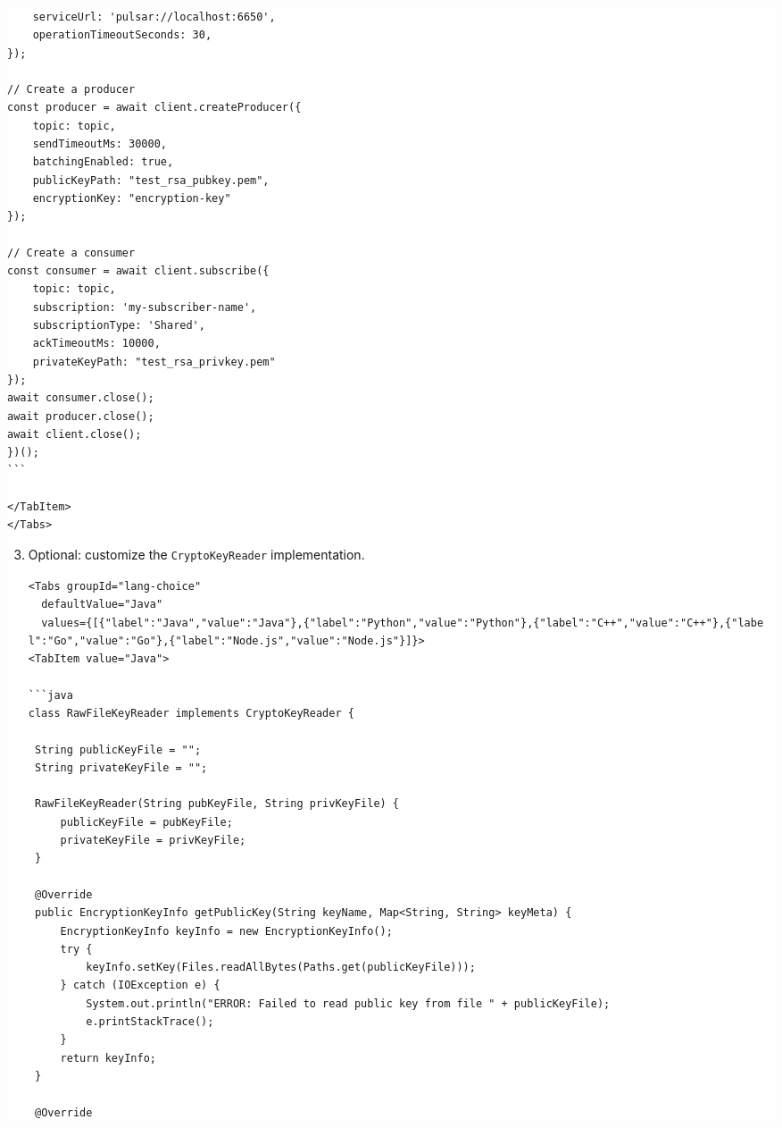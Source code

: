    ````mdx-code-block
       serviceUrl: 'pulsar://localhost:6650',
       operationTimeoutSeconds: 30,
   });

   // Create a producer
   const producer = await client.createProducer({
       topic: topic,
       sendTimeoutMs: 30000,
       batchingEnabled: true,
       publicKeyPath: "test_rsa_pubkey.pem",
       encryptionKey: "encryption-key"
   });

   // Create a consumer
   const consumer = await client.subscribe({
       topic: topic,
       subscription: 'my-subscriber-name',
       subscriptionType: 'Shared',
       ackTimeoutMs: 10000,
       privateKeyPath: "test_rsa_privkey.pem"
   });
   await consumer.close();
   await producer.close();
   await client.close();
   })();
   ```

   </TabItem>
   </Tabs>
   ````

3. Optional: customize the `CryptoKeyReader` implementation.
   
   ````mdx-code-block
   <Tabs groupId="lang-choice"
     defaultValue="Java"
     values={[{"label":"Java","value":"Java"},{"label":"Python","value":"Python"},{"label":"C++","value":"C++"},{"label":"Go","value":"Go"},{"label":"Node.js","value":"Node.js"}]}>
   <TabItem value="Java">

   ```java
   class RawFileKeyReader implements CryptoKeyReader {

    String publicKeyFile = "";
    String privateKeyFile = "";

    RawFileKeyReader(String pubKeyFile, String privKeyFile) {
        publicKeyFile = pubKeyFile;
        privateKeyFile = privKeyFile;
    }

    @Override
    public EncryptionKeyInfo getPublicKey(String keyName, Map<String, String> keyMeta) {
        EncryptionKeyInfo keyInfo = new EncryptionKeyInfo();
        try {
            keyInfo.setKey(Files.readAllBytes(Paths.get(publicKeyFile)));
        } catch (IOException e) {
            System.out.println("ERROR: Failed to read public key from file " + publicKeyFile);
            e.printStackTrace();
        }
        return keyInfo;
    }

    @Override
   ````